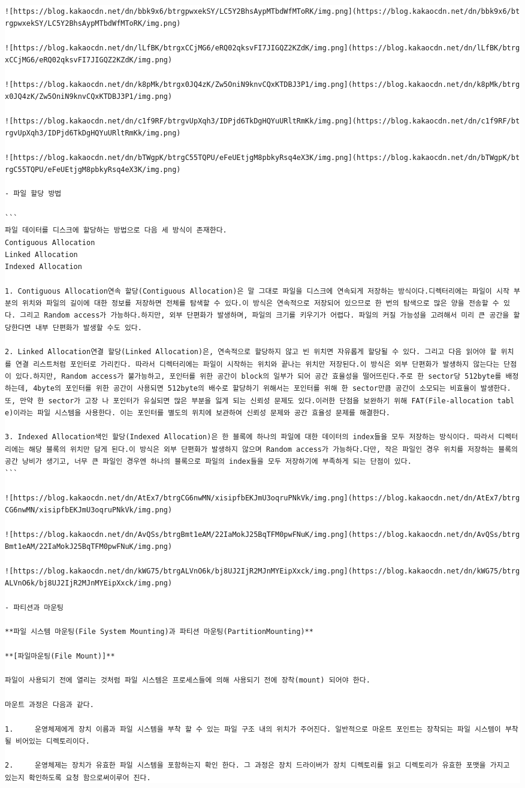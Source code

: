     ![https://blog.kakaocdn.net/dn/bbk9x6/btrgpwxekSY/LC5Y2BhsAypMTbdWfMToRK/img.png](https://blog.kakaocdn.net/dn/bbk9x6/btrgpwxekSY/LC5Y2BhsAypMTbdWfMToRK/img.png)
    
    ![https://blog.kakaocdn.net/dn/lLfBK/btrgxCCjMG6/eRQ02qksvFI7JIGQZ2KZdK/img.png](https://blog.kakaocdn.net/dn/lLfBK/btrgxCCjMG6/eRQ02qksvFI7JIGQZ2KZdK/img.png)
    
    ![https://blog.kakaocdn.net/dn/k8pMk/btrgx0JQ4zK/Zw5OniN9knvCQxKTDBJ3P1/img.png](https://blog.kakaocdn.net/dn/k8pMk/btrgx0JQ4zK/Zw5OniN9knvCQxKTDBJ3P1/img.png)
    
    ![https://blog.kakaocdn.net/dn/c1f9RF/btrgvUpXqh3/IDPjd6TkDgHQYuURltRmKk/img.png](https://blog.kakaocdn.net/dn/c1f9RF/btrgvUpXqh3/IDPjd6TkDgHQYuURltRmKk/img.png)
    
    ![https://blog.kakaocdn.net/dn/bTWgpK/btrgC55TQPU/eFeUEtjgM8pbkyRsq4eX3K/img.png](https://blog.kakaocdn.net/dn/bTWgpK/btrgC55TQPU/eFeUEtjgM8pbkyRsq4eX3K/img.png)
    
    - 파일 할당 방법
    
    ```
    파일 데이터를 디스크에 할당하는 방법으로 다음 세 방식이 존재한다.
    Contiguous Allocation
    Linked Allocation
    Indexed Allocation
    
    1. Contiguous Allocation연속 할당(Contiguous Allocation)은 말 그대로 파일을 디스크에 연속되게 저장하는 방식이다.디렉터리에는 파일이 시작 부분의 위치와 파일의 길이에 대한 정보를 저장하면 전체를 탐색할 수 있다.이 방식은 연속적으로 저장되어 있으므로 한 번의 탐색으로 많은 양을 전송할 수 있다. 그리고 Random access가 가능하다.하지만, 외부 단편화가 발생하며, 파일의 크기를 키우기가 어렵다. 파일의 커질 가능성을 고려해서 미리 큰 공간을 할당한다면 내부 단편화가 발생할 수도 있다.
    
    2. Linked Allocation연결 할당(Linked Allocation)은, 연속적으로 할당하지 않고 빈 위치면 자유롭게 할당될 수 있다. 그리고 다음 읽어야 할 위치를 연결 리스트처럼 포인터로 가리킨다. 따라서 디렉터리에는 파일이 시작하는 위치와 끝나는 위치만 저장된다.이 방식은 외부 단편화가 발생하지 않는다는 단점이 있다.하지만, Random access가 불가능하고, 포인터를 위한 공간이 block의 일부가 되어 공간 효율성을 떨어뜨린다.주로 한 sector당 512byte를 배정하는데, 4byte의 포인터를 위한 공간이 사용되면 512byte의 배수로 할당하기 위해서는 포인터를 위해 한 sector만큼 공간이 소모되는 비효율이 발생한다.또, 만약 한 sector가 고장 나 포인터가 유실되면 많은 부분을 잃게 되는 신뢰성 문제도 있다.이러한 단점을 보완하기 위해 FAT(File-allocation table)이라는 파일 시스템을 사용한다. 이는 포인터를 별도의 위치에 보관하여 신뢰성 문제와 공간 효율성 문제를 해결한다.
    
    3. Indexed Allocation색인 할당(Indexed Allocation)은 한 블록에 하나의 파일에 대한 데이터의 index들을 모두 저장하는 방식이다. 따라서 디렉터리에는 해당 블록의 위치만 담게 된다.이 방식은 외부 단편화가 발생하지 않으며 Random access가 가능하다.다만, 작은 파일인 경우 위치를 저장하는 블록의 공간 낭비가 생기고, 너무 큰 파일인 경우엔 하나의 블록으로 파일의 index들을 모두 저장하기에 부족하게 되는 단점이 있다.
    ```
    
    ![https://blog.kakaocdn.net/dn/AtEx7/btrgCG6nwMN/xisipfbEKJmU3oqruPNkVk/img.png](https://blog.kakaocdn.net/dn/AtEx7/btrgCG6nwMN/xisipfbEKJmU3oqruPNkVk/img.png)
    
    ![https://blog.kakaocdn.net/dn/AvQSs/btrgBmt1eAM/22IaMokJ25BqTFM0pwFNuK/img.png](https://blog.kakaocdn.net/dn/AvQSs/btrgBmt1eAM/22IaMokJ25BqTFM0pwFNuK/img.png)
    
    ![https://blog.kakaocdn.net/dn/kWG75/btrgALVnO6k/bj8UJ2IjR2MJnMYEipXxck/img.png](https://blog.kakaocdn.net/dn/kWG75/btrgALVnO6k/bj8UJ2IjR2MJnMYEipXxck/img.png)
    
    - 파티션과 마운팅
    
    **파일 시스템 마운팅(File System Mounting)과 파티션 마운팅(PartitionMounting)**
    
    **[파일마운팅(File Mount)]**
    
    파일이 사용되기 전에 열리는 것처럼 파일 시스템은 프로세스들에 의해 사용되기 전에 장착(mount) 되어야 한다.
    
    마운트 과정은 다음과 같다.
    
    1.     운영체제에게 장치 이름과 파일 시스템을 부착 할 수 있는 파일 구조 내의 위치가 주어진다. 일반적으로 마운트 포인트는 장착되는 파일 시스템이 부착될 비어있는 디렉토리이다.
    
    2.     운영체제는 장치가 유효한 파일 시스템을 포함하는지 확인 한다. 그 과정은 장치 드라이버가 장치 디렉토리를 읽고 디렉토리가 유효한 포맷을 가지고 있는지 확인하도록 요청 함으로써이루어 진다.
    